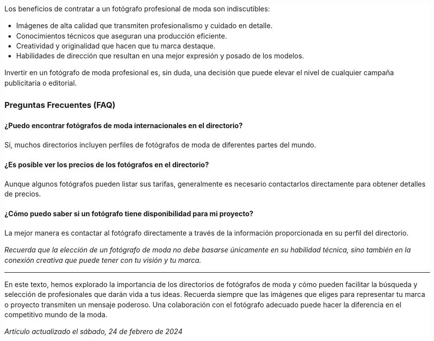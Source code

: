 Los beneficios de contratar a un fotógrafo profesional de moda son indiscutibles:

- Imágenes de alta calidad que transmiten profesionalismo y cuidado en detalle.
- Conocimientos técnicos que aseguran una producción eficiente.
- Creatividad y originalidad que hacen que tu marca destaque.
- Habilidades de dirección que resultan en una mejor expresión y posado de los modelos.

Invertir en un fotógrafo de moda profesional es, sin duda, una decisión que puede elevar el nivel de cualquier campaña publicitaria o editorial.

### Preguntas Frecuentes (FAQ)

#### ¿Puedo encontrar fotógrafos de moda internacionales en el directorio?

Sí, muchos directorios incluyen perfiles de fotógrafos de moda de diferentes partes del mundo.

#### ¿Es posible ver los precios de los fotógrafos en el directorio?

Aunque algunos fotógrafos pueden listar sus tarifas, generalmente es necesario contactarlos directamente para obtener detalles de precios.

#### ¿Cómo puedo saber si un fotógrafo tiene disponibilidad para mi proyecto?

La mejor manera es contactar al fotógrafo directamente a través de la información proporcionada en su perfil del directorio.

*Recuerda que la elección de un fotógrafo de moda no debe basarse únicamente en su habilidad técnica, sino también en la conexión creativa que puede tener con tu visión y tu marca.*

---

En este texto, hemos explorado la importancia de los directorios de fotógrafos de moda y cómo pueden facilitar la búsqueda y selección de profesionales que darán vida a tus ideas. Recuerda siempre que las imágenes que eliges para representar tu marca o proyecto transmiten un mensaje poderoso. Una colaboración con el fotógrafo adecuado puede hacer la diferencia en el competitivo mundo de la moda.

_Artículo actualizado el sábado, 24 de febrero de 2024_
